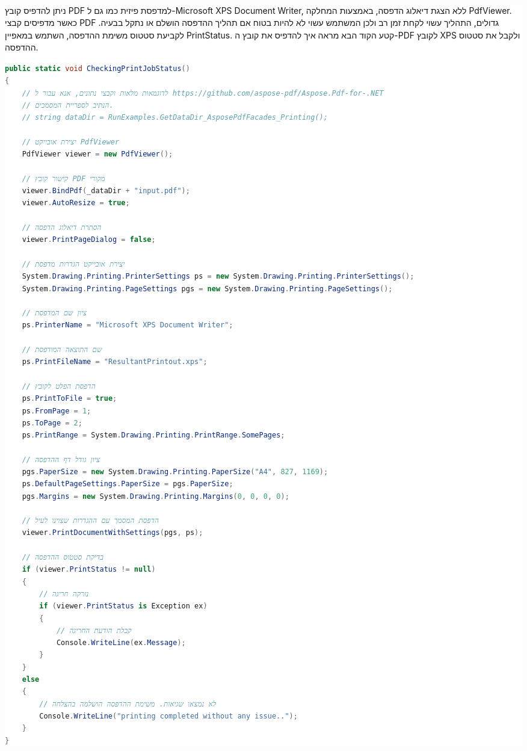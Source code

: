 ניתן להדפיס קובץ PDF למדפסת פיזית כמו גם ל-Microsoft XPS Document Writer, ללא הצגת דיאלוג הדפסה, באמצעות המחלקה PdfViewer. כאשר מדפיסים קבצי PDF גדולים, התהליך עשוי לקחת זמן רב ולכן המשתמש עשוי לא להיות בטוח אם תהליך ההדפסה הושלם או נתקל בבעיה. לקביעת סטטוס משימת ההדפסה, השתמש במאפיין PrintStatus. קטע הקוד הבא מראה איך להדפיס את קובץ ה-PDF לקובץ XPS ולקבל את סטטוס ההדפסה.

```csharp
public static void CheckingPrintJobStatus()
{
    // לדוגמאות מלאות וקבצי נתונים, אנא עבור ל https://github.com/aspose-pdf/Aspose.Pdf-for-.NET
    // הנתיב לספריית המסמכים.
    // string dataDir = RunExamples.GetDataDir_AsposePdfFacades_Printing();

    // יצירת אובייקט PdfViewer
    PdfViewer viewer = new PdfViewer();

    // קישור קובץ PDF מקורי
    viewer.BindPdf(_dataDir + "input.pdf");
    viewer.AutoResize = true;

    // הסתרת דיאלוג הדפסה
    viewer.PrintPageDialog = false;

    // יצירת אובייקט הגדרות מדפסת
    System.Drawing.Printing.PrinterSettings ps = new System.Drawing.Printing.PrinterSettings();
    System.Drawing.Printing.PageSettings pgs = new System.Drawing.Printing.PageSettings();

    // ציון שם המדפסת
    ps.PrinterName = "Microsoft XPS Document Writer";

    // שם התוצאה המודפסת
    ps.PrintFileName = "ResultantPrintout.xps";

    // הדפסת הפלט לקובץ
    ps.PrintToFile = true;
    ps.FromPage = 1;
    ps.ToPage = 2;
    ps.PrintRange = System.Drawing.Printing.PrintRange.SomePages;

    // ציון גודל דף ההדפסה
    pgs.PaperSize = new System.Drawing.Printing.PaperSize("A4", 827, 1169);
    ps.DefaultPageSettings.PaperSize = pgs.PaperSize;
    pgs.Margins = new System.Drawing.Printing.Margins(0, 0, 0, 0);

    // הדפסת המסמך עם ההגדרות שצוינו לעיל
    viewer.PrintDocumentWithSettings(pgs, ps);

    // בדיקת סטטוס ההדפסה
    if (viewer.PrintStatus != null)
    {
        // נזרקה חריגה
        if (viewer.PrintStatus is Exception ex)
        {
            // קבלת הודעת החריגה
            Console.WriteLine(ex.Message);
        }
    }
    else
    {
        // לא נמצאו שגיאות. משימת ההדפסה הושלמה בהצלחה
        Console.WriteLine("printing completed without any issue..");
    }
}
```
